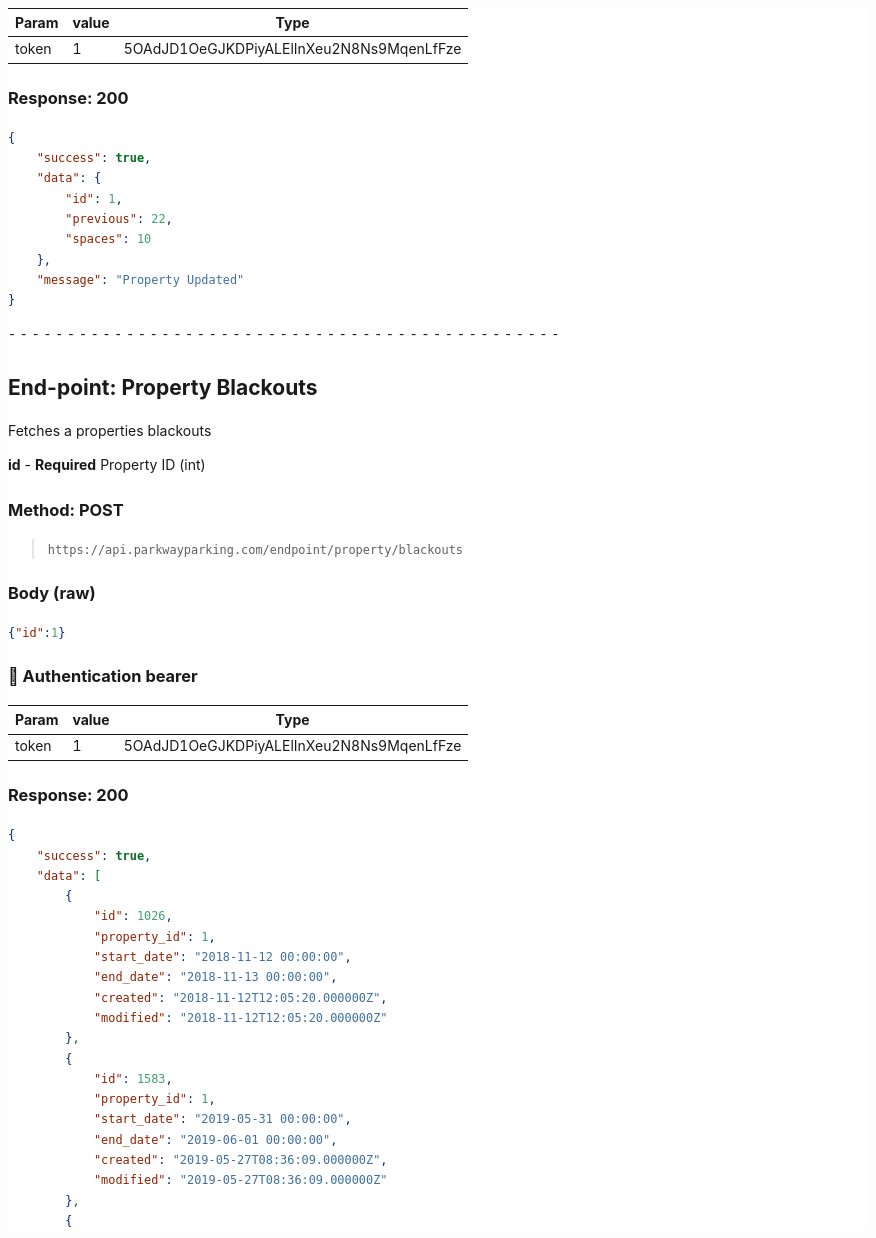 |Param|value|Type|
|---|---|---|
|token|1|5OAdJD1OeGJKDPiyALElInXeu2N8Ns9MqenLfFze|string|


### Response: 200
```json
{
    "success": true,
    "data": {
        "id": 1,
        "previous": 22,
        "spaces": 10
    },
    "message": "Property Updated"
}
```


⁃ ⁃ ⁃ ⁃ ⁃ ⁃ ⁃ ⁃ ⁃ ⁃ ⁃ ⁃ ⁃ ⁃ ⁃ ⁃ ⁃ ⁃ ⁃ ⁃ ⁃ ⁃ ⁃ ⁃ ⁃ ⁃ ⁃ ⁃ ⁃ ⁃ ⁃ ⁃ ⁃ ⁃ ⁃ ⁃ ⁃ ⁃ ⁃ ⁃ ⁃ ⁃ ⁃ ⁃ ⁃ ⁃ ⁃

## End-point: Property Blackouts
Fetches a properties blackouts

**id** - **Required** Property ID (int)
### Method: POST
>```
>https://api.parkwayparking.com/endpoint/property/blackouts
>```
### Body (**raw**)

```json
{"id":1}
```

### 🔑 Authentication bearer

|Param|value|Type|
|---|---|---|
|token|1|5OAdJD1OeGJKDPiyALElInXeu2N8Ns9MqenLfFze|string|


### Response: 200
```json
{
    "success": true,
    "data": [
        {
            "id": 1026,
            "property_id": 1,
            "start_date": "2018-11-12 00:00:00",
            "end_date": "2018-11-13 00:00:00",
            "created": "2018-11-12T12:05:20.000000Z",
            "modified": "2018-11-12T12:05:20.000000Z"
        },
        {
            "id": 1583,
            "property_id": 1,
            "start_date": "2019-05-31 00:00:00",
            "end_date": "2019-06-01 00:00:00",
            "created": "2019-05-27T08:36:09.000000Z",
            "modified": "2019-05-27T08:36:09.000000Z"
        },
        {
```